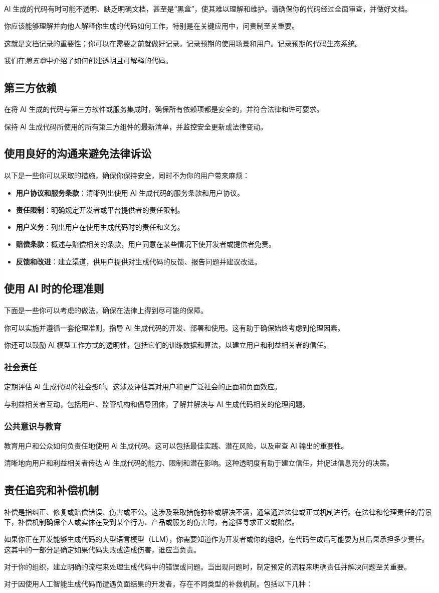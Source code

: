 AI 生成的代码有时可能不透明、缺乏明确文档，甚至是“黑盒”，使其难以理解和维护。请确保你的代码经过全面审查，并做好文档。

你应该能够理解并向他人解释你生成的代码如何工作，特别是在关键应用中，问责制至关重要。

这就是文档记录的重要性；你可以在需要之前就做好记录。记录预期的使用场景和用户。记录预期的代码生态系统。

我们在*第五章*中介绍了如何创建透明且可解释的代码。

## 第三方依赖

在将 AI 生成的代码与第三方软件或服务集成时，确保所有依赖项都是安全的，并符合法律和许可要求。

保持 AI 生成代码所使用的所有第三方组件的最新清单，并监控安全更新或法律变动。

## 使用良好的沟通来避免法律诉讼

以下是一些你可以采取的措施，确保你保持安全，同时不为你的用户带来麻烦：

+   **用户协议和服务条款**：清晰列出使用 AI 生成代码的服务条款和用户协议。

+   **责任限制**：明确规定开发者或平台提供者的责任限制。

+   **用户义务**：列出用户在使用生成代码时的责任和义务。

+   **赔偿条款**：概述与赔偿相关的条款，用户同意在某些情况下使开发者或提供者免责。

+   **反馈和改进**：建立渠道，供用户提供对生成代码的反馈、报告问题并建议改进。

## 使用 AI 时的伦理准则

下面是一些你可以考虑的做法，确保在法律上得到尽可能的保障。

你可以实施并遵循一套伦理准则，指导 AI 生成代码的开发、部署和使用。这有助于确保始终考虑到伦理因素。

你还可以鼓励 AI 模型工作方式的透明性，包括它们的训练数据和算法，以建立用户和利益相关者的信任。

### 社会责任

定期评估 AI 生成代码的社会影响。这涉及评估其对用户和更广泛社会的正面和负面效应。

与利益相关者互动，包括用户、监管机构和倡导团体，了解并解决与 AI 生成代码相关的伦理问题。

### 公共意识与教育

教育用户和公众如何负责任地使用 AI 生成代码。这可以包括最佳实践、潜在风险，以及审查 AI 输出的重要性。

清晰地向用户和利益相关者传达 AI 生成代码的能力、限制和潜在影响。这种透明度有助于建立信任，并促进信息充分的决策。

## 责任追究和补偿机制

补偿是指纠正、修复或赔偿错误、伤害或不公。这涉及采取措施弥补或解决不满，通常通过法律或正式机制进行。在法律和伦理责任的背景下，补偿机制确保个人或实体在受到某个行为、产品或服务的伤害时，有途径寻求正义或赔偿。

如果你正在开发能够生成代码的大型语言模型（LLM），你需要知道作为开发者或你的组织，在代码生成后可能要为其后果承担多少责任。这其中的一部分是确定如果代码失败或造成伤害，谁应当负责。

对于你的组织，建立明确的流程来处理生成代码中的错误或问题。当出现问题时，制定预定的流程来明确责任并解决问题至关重要。

对于因使用人工智能生成代码而遭遇负面结果的开发者，存在不同类型的补救机制。包括以下几种：
